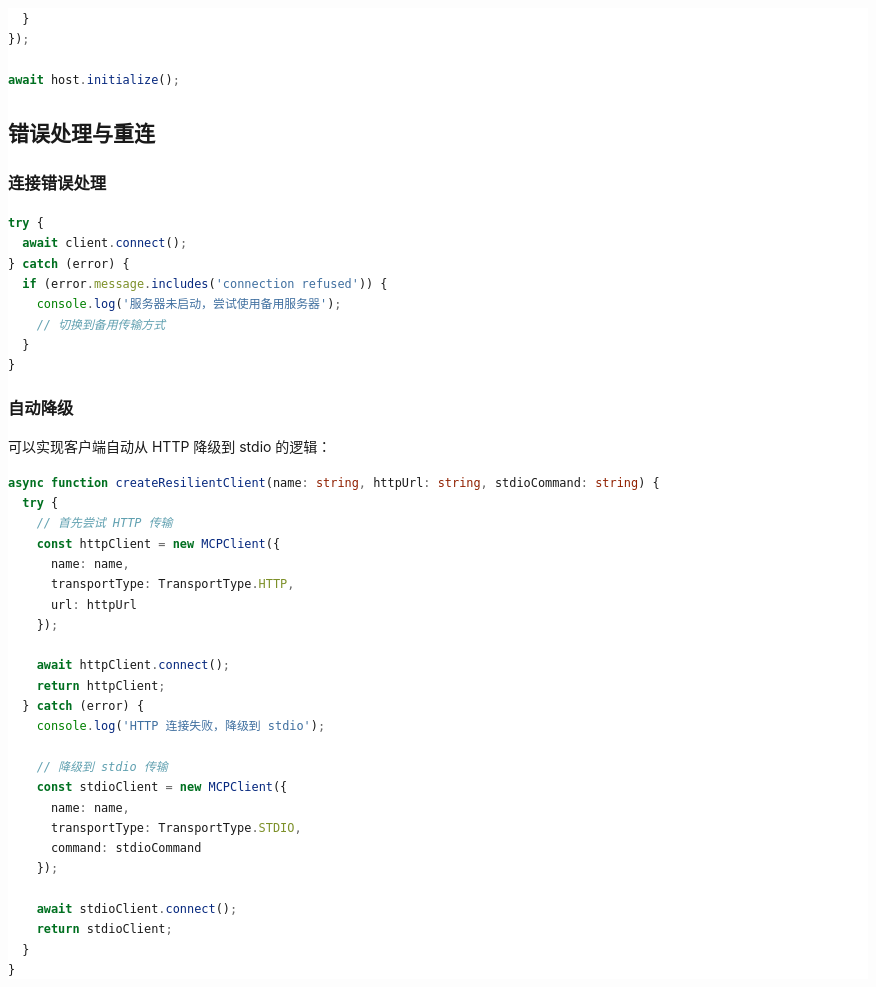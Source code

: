 ```typescript
  }
});

await host.initialize();
```

## 错误处理与重连

### 连接错误处理

```typescript
try {
  await client.connect();
} catch (error) {
  if (error.message.includes('connection refused')) {
    console.log('服务器未启动，尝试使用备用服务器');
    // 切换到备用传输方式
  }
}
```

### 自动降级

可以实现客户端自动从 HTTP 降级到 stdio 的逻辑：

```typescript
async function createResilientClient(name: string, httpUrl: string, stdioCommand: string) {
  try {
    // 首先尝试 HTTP 传输
    const httpClient = new MCPClient({
      name: name,
      transportType: TransportType.HTTP,
      url: httpUrl
    });
    
    await httpClient.connect();
    return httpClient;
  } catch (error) {
    console.log('HTTP 连接失败，降级到 stdio');
    
    // 降级到 stdio 传输
    const stdioClient = new MCPClient({
      name: name,
      transportType: TransportType.STDIO,
      command: stdioCommand
    });
    
    await stdioClient.connect();
    return stdioClient;
  }
}
```
